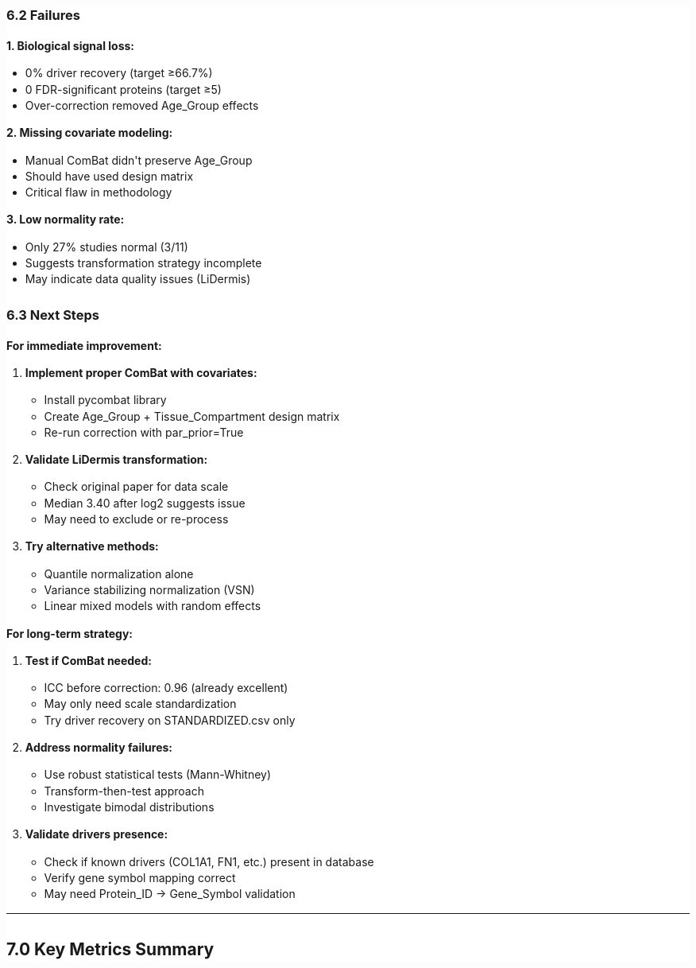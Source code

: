 ### 6.2 Failures

**1. Biological signal loss:**
- 0% driver recovery (target ≥66.7%)
- 0 FDR-significant proteins (target ≥5)
- Over-correction removed Age_Group effects

**2. Missing covariate modeling:**
- Manual ComBat didn't preserve Age_Group
- Should have used design matrix
- Critical flaw in methodology

**3. Low normality rate:**
- Only 27% studies normal (3/11)
- Suggests transformation strategy incomplete
- May indicate data quality issues (LiDermis)

### 6.3 Next Steps

**For immediate improvement:**

1. **Implement proper ComBat with covariates:**
   - Install pycombat library
   - Create Age_Group + Tissue_Compartment design matrix
   - Re-run correction with par_prior=True

2. **Validate LiDermis transformation:**
   - Check original paper for data scale
   - Median 3.40 after log2 suggests issue
   - May need to exclude or re-process

3. **Try alternative methods:**
   - Quantile normalization alone
   - Variance stabilizing normalization (VSN)
   - Linear mixed models with random effects

**For long-term strategy:**

1. **Test if ComBat needed:**
   - ICC before correction: 0.96 (already excellent)
   - May only need scale standardization
   - Try driver recovery on STANDARDIZED.csv only

2. **Address normality failures:**
   - Use robust statistical tests (Mann-Whitney)
   - Transform-then-test approach
   - Investigate bimodal distributions

3. **Validate drivers presence:**
   - Check if known drivers (COL1A1, FN1, etc.) present in database
   - Verify gene symbol mapping correct
   - May need Protein_ID → Gene_Symbol validation

---

## 7.0 Key Metrics Summary
